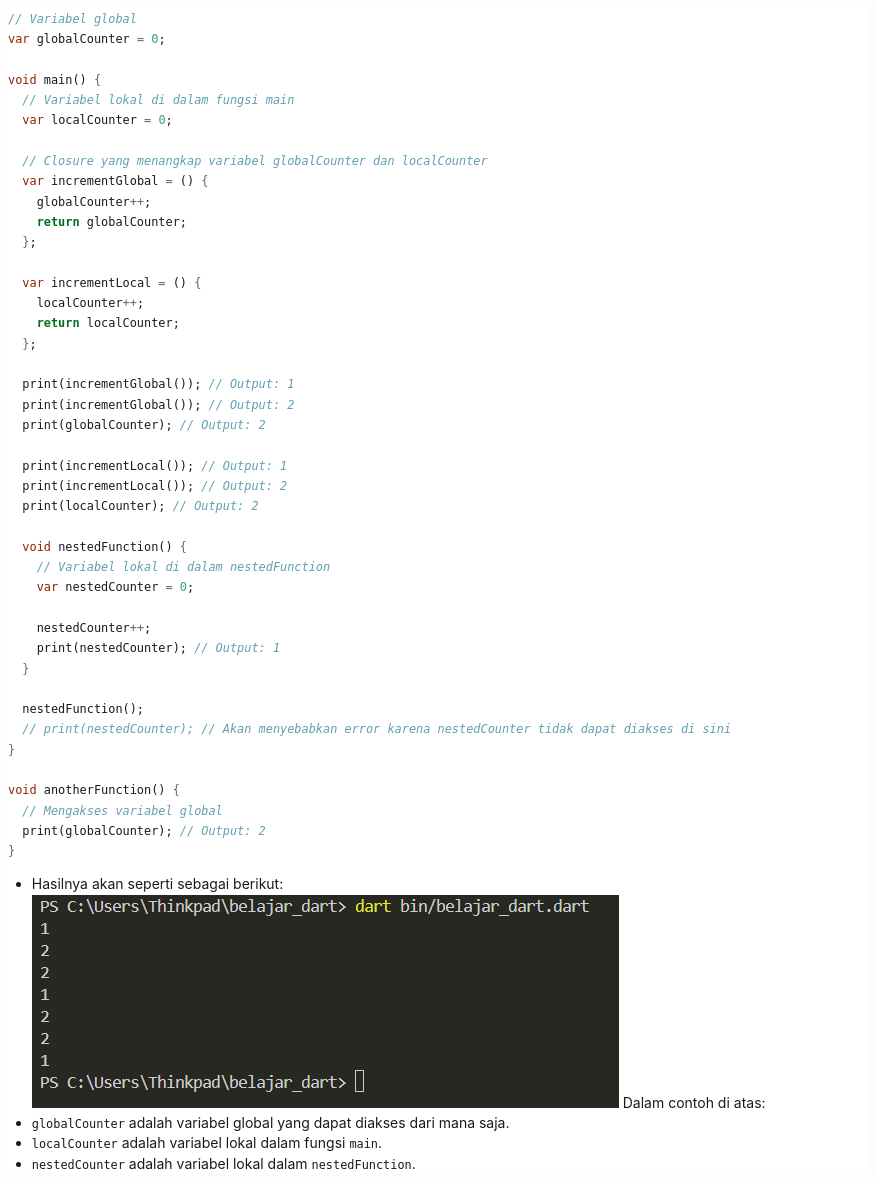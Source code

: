 ```dart
// Variabel global
var globalCounter = 0;

void main() {
  // Variabel lokal di dalam fungsi main
  var localCounter = 0;

  // Closure yang menangkap variabel globalCounter dan localCounter
  var incrementGlobal = () {
    globalCounter++;
    return globalCounter;
  };

  var incrementLocal = () {
    localCounter++;
    return localCounter;
  };

  print(incrementGlobal()); // Output: 1
  print(incrementGlobal()); // Output: 2
  print(globalCounter); // Output: 2

  print(incrementLocal()); // Output: 1
  print(incrementLocal()); // Output: 2
  print(localCounter); // Output: 2

  void nestedFunction() {
    // Variabel lokal di dalam nestedFunction
    var nestedCounter = 0;

    nestedCounter++;
    print(nestedCounter); // Output: 1
  }

  nestedFunction();
  // print(nestedCounter); // Akan menyebabkan error karena nestedCounter tidak dapat diakses di sini
}

void anotherFunction() {
  // Mengakses variabel global
  print(globalCounter); // Output: 2
}

```
- Hasilnya akan seperti sebagai berikut:
![image](asetdart/dart1.png)
Dalam contoh di atas:
- `globalCounter` adalah variabel global yang dapat diakses dari mana saja.
- `localCounter` adalah variabel lokal dalam fungsi `main`.
- `nestedCounter` adalah variabel lokal dalam `nestedFunction`.
